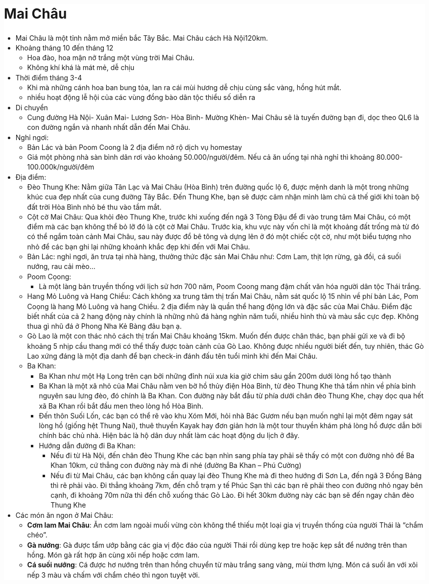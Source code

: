 
Mai Châu
========

* Mai Châu là một tỉnh nằm mở miền bắc Tây Bắc. Mai Châu cách Hà Nội120km.
* Khoảng tháng 10 đến tháng 12
	- Hoa đào, hoa mận nở trắng một vùng trời Mai Châu. 
	- Không khí khá là mát mẻ, dễ chịu
* Thời điểm tháng 3-4
	- Khi mà những cánh hoa ban bung tỏa, lan ra cái mùi hương dễ chịu cùng sắc vàng, hồng hút mắt. 
	- nhiều hoạt động lễ hội của các vùng đồng bào dân tộc thiểu số diễn ra
* Di chuyển
	- Cung đường Hà Nội- Xuân Mai- Lương Sơn- Hòa Bình- Mường Khèn- Mai Châu sẽ là tuyến đường bạn đi, dọc theo QL6 là con đường ngắn và nhanh nhất dẫn đến Mai Châu.
* Nghỉ ngơi:
	- Bản Lác và bản Poom Coong là 2 địa điểm nở rộ dịch vụ homestay
	- Giá một phòng nhà sàn bình dân rơi vào khoảng 50.000/người/đêm. Nếu cả ăn uống tại nhà nghỉ thì khoảng 80.000- 100.000k/người/đêm
* Địa điểm:
	- Đèo Thung Khe: Nằm giữa Tân Lạc và Mai Châu (Hòa Bình) trên đường quốc lộ 6, được mệnh danh là một trong những khúc cua đẹp nhất của cung đường Tây Bắc. Đến Thung Khe, bạn sẽ được cảm nhận mình làm chủ cả thế giới khi toàn bộ đất trời Hòa Bình nhỏ bé thu vào tầm mắt. 
	- Cột cờ Mai Châu: Qua khỏi đèo Thung Khe, trước khi xuống đến ngã 3 Tòng Đậu để đi vào trung tâm Mai Châu, có một điểm mà các bạn không thể bỏ lỡ đó là cột cờ Mai Châu. Trước kia, khu vực này vốn chỉ là một khoảng đất trống mà từ đó có thể ngắm toàn cảnh Mai Châu, sau này được đổ bê tông và dựng lên ở đó một chiếc cột cờ, như một biểu tượng nho nhỏ để các bạn ghi lại những khoảnh khắc đẹp khi đến với Mai Châu.
	- Bản Lác: nghỉ ngơi, ăn trưa tại nhà hàng, thưởng thức đặc sản Mai Châu như: Cơm Lam, thịt lợn rừng, gà đồi, cá suối nướng, rau cải mèo…
	- Poom Cọong: 
		+ Là một làng bản truyền thống với lịch sử hơn 700 năm, Poom Coong mang đậm chất văn hóa người dân tộc Thái trắng.
	- Hang Mỏ Luông và Hang Chiều: Cách không xa trung tâm thị trấn Mai Châu, nằm sát quốc lộ 15 nhìn về phí bản Lác, Pom Coọng là hang Mỏ Luông và hang Chiều. 2 địa điểm này là quần thể hang động lớn và đặc sắc của Mai Châu. Điểm đặc biết nhất của cả 2 hang động này chính là những nhũ đá hàng nghìn năm tuổi, nhiều hình thù và màu sắc cực đẹp. Không thua gì nhũ đá ở Phong Nha Kẻ Bàng đâu bạn ạ.
	- Gò Lao là một con thác nhỏ cách thị trấn Mai Châu khoảng 15km. Muốn đến được chân thác, bạn phải gửi xe và đi bộ khoảng 5 nhịp cầu thang mới có thể thấy được toàn cảnh của Gò Lao. Không được nhiều người biết đến, tuy nhiên, thác Gò Lao xứng đáng là một địa danh để bạn check-in đánh đấu tên tuổi mình khi đến Mai Châu.
	- Ba Khan: 
		+ Ba Khan như một Hạ Long trên cạn bởi những đỉnh núi xưa kia giờ chìm sâu gần 200m dưới lòng hồ tạo thành
		+ Ba Khan là một xã nhỏ của Mai Châu nằm ven bờ hồ thủy điện Hòa Bình, từ đèo Thung Khe thả tầm nhìn về phía bình nguyên sau lưng đèo, đó chính là Ba Khan. Con đường này bắt đầu từ phía dưới chân đèo Thung Khe, chạy dọc qua hết xã Ba Khan rồi bắt đầu men theo lòng hồ Hòa Bình.
		+ Đến thôn Suối Lốn, các bạn có thể rẽ vào khu Xóm Mới, hỏi nhà Bác Gươm nếu bạn muốn nghỉ lại một đêm ngay sát lòng hồ (giống hệt Thung Nai), thuê thuyền Kayak hay đơn giản hơn là một tour thuyền khám phá lòng hồ được dẫn bởi chính bác chủ nhà. Hiện bác là hộ dân duy nhất làm các hoạt động du lịch ở đây.
		+ Hướng dẫn đường đi Ba Khan:
			- Nếu đi từ Hà Nội, đến chân đèo Thung Khe các bạn nhìn sang phía tay phải sẽ thấy có một con đường nhỏ đề Ba Khan 10km, cứ thẳng con đường này mà đi nhé (đường Ba Khan – Phú Cường)
			- Nếu đi từ Mai Châu, các bạn không cần quay lại đèo Thung Khe mà đi theo hướng đi Sơn La, đến ngã 3 Đồng Bảng thì rẽ phải vào. Đi thẳng khoảng 7km, đến chỗ trạm y tế Phúc Sạn thì các bạn rẽ phải theo con đường nhỏ ngay bên cạnh, đi khoảng 70m nữa thì đến chỗ xuống thác Gò Lào. Đi hết 30km đường này các bạn sẽ đến ngay chân đèo Thung Khe
* Các món ăn ngon ở Mai Châu:
	- **Cơm lam Mai Châu**:  Ăn cơm lam ngoài muối vừng còn không thể thiếu một loại gia vị truyền thống của người Thái là “chẩm chéo”.
	- **Gà nướng**: Gà được tẩm ướp bằng các gia vị độc đáo của người Thái rồi dùng kẹp tre hoặc kẹp sắt để nướng trên than hồng. Món gà rất hợp ăn cùng xôi nếp hoặc cơm lam.
	- **Cá suối nướng**: Cá được hơ nướng trên than hồng chuyển từ màu trắng sang vàng, mùi thơm lựng. Món cá suối ăn với xôi nếp 3 màu và chấm với chẩm chéo thì ngon tuyệt vời.